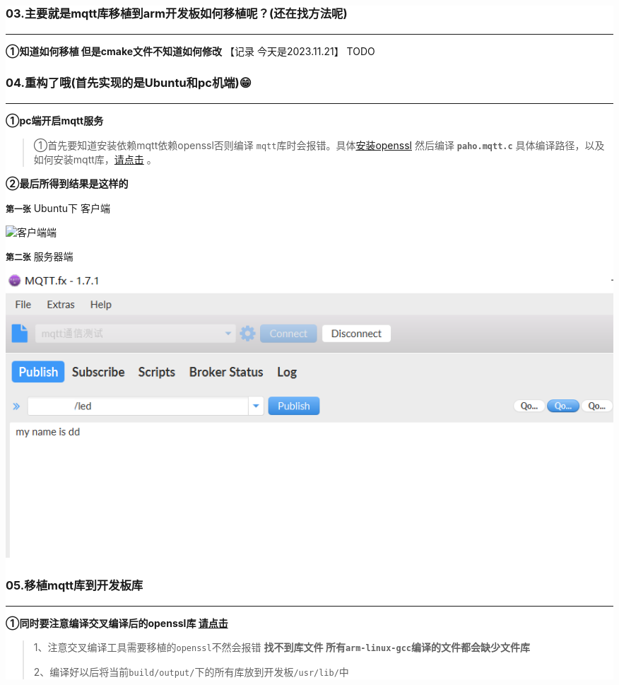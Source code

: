 ### 03.主要就是mqtt库移植到arm开发板如何移植呢？(还在找方法呢)
------------------------------------------------------

**①知道如何移植 但是cmake文件不知道如何修改**  【记录 今天是2023.11.21】
TODO



### 04.重构了哦(首先实现的是Ubuntu和pc机端)😁
-----------------------------------------
**①pc端开启mqtt服务**

> ①首先要知道安装依赖mqtt依赖openssl否则编译 `mqtt`库时会报错。具体[安装openssl](https://blog.csdn.net/wu10188/article/details/124970453) 然后编译 **`paho.mqtt.c`** 具体编译路径，以及如何安装mqtt库，[请点击](https://blog.csdn.net/thisway_diy/article/details/125557534) 。

**②最后所得到结果是这样的**

**`第一张`** Ubuntu下 客户端

![客户端端](./img/pc端.png)

**`第二张`** 服务器端

![服务器端](./img/服务器端.png)

### 05.移植mqtt库到开发板库
--------------------------
**①同时要注意编译交叉编译后的openssl库 [请点击](https://blog.csdn.net/m0_49857167/article/details/128381931)**

> 1、注意交叉编译工具需要移植的`openssl`不然会报错 **找不到库文件 所有`arm-linux-gcc`编译的文件都会缺少文件库**
>
> 2、编译好以后将当前`build/output/`下的所有库放到开发板`/usr/lib/`中

